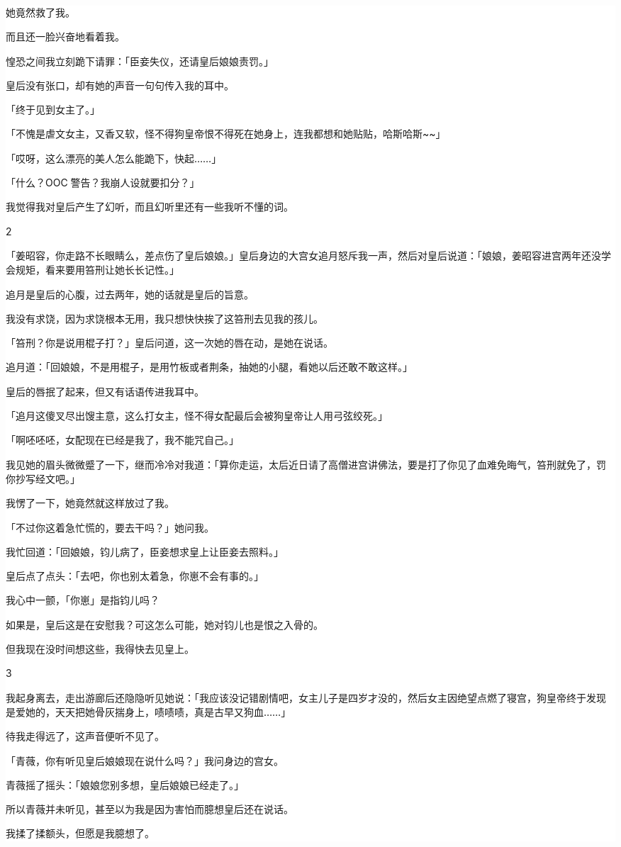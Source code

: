 她竟然救了我。

而且还一脸兴奋地看着我。

惶恐之间我立刻跪下请罪：「臣妾失仪，还请皇后娘娘责罚。」

皇后没有张口，却有她的声音一句句传入我的耳中。

「终于见到女主了。」

「不愧是虐文女主，又香又软，怪不得狗皇帝恨不得死在她身上，连我都想和她贴贴，哈斯哈斯~~」

「哎呀，这么漂亮的美人怎么能跪下，快起……」

「什么？OOC 警告？我崩人设就要扣分？」

我觉得我对皇后产生了幻听，而且幻听里还有一些我听不懂的词。

2

「姜昭容，你走路不长眼睛么，差点伤了皇后娘娘。」皇后身边的大宫女追月怒斥我一声，然后对皇后说道：「娘娘，姜昭容进宫两年还没学会规矩，看来要用笞刑让她长长记性。」

追月是皇后的心腹，过去两年，她的话就是皇后的旨意。

我没有求饶，因为求饶根本无用，我只想快快挨了这笞刑去见我的孩儿。

「笞刑？你是说用棍子打？」皇后问道，这一次她的唇在动，是她在说话。

追月道：「回娘娘，不是用棍子，是用竹板或者荆条，抽她的小腿，看她以后还敢不敢这样。」

皇后的唇抿了起来，但又有话语传进我耳中。

「追月这傻叉尽出馊主意，这么打女主，怪不得女配最后会被狗皇帝让人用弓弦绞死。」

「啊呸呸呸，女配现在已经是我了，我不能咒自己。」

我见她的眉头微微蹙了一下，继而冷冷对我道：「算你走运，太后近日请了高僧进宫讲佛法，要是打了你见了血难免晦气，笞刑就免了，罚你抄写经文吧。」

我愣了一下，她竟然就这样放过了我。

「不过你这着急忙慌的，要去干吗？」她问我。

我忙回道：「回娘娘，钧儿病了，臣妾想求皇上让臣妾去照料。」

皇后点了点头：「去吧，你也别太着急，你崽不会有事的。」

我心中一颤，「你崽」是指钧儿吗？

如果是，皇后这是在安慰我？可这怎么可能，她对钧儿也是恨之入骨的。

但我现在没时间想这些，我得快去见皇上。

3

我起身离去，走出游廊后还隐隐听见她说：「我应该没记错剧情吧，女主儿子是四岁才没的，然后女主因绝望点燃了寝宫，狗皇帝终于发现是爱她的，天天把她骨灰揣身上，啧啧啧，真是古早又狗血……」

待我走得远了，这声音便听不见了。

「青薇，你有听见皇后娘娘现在说什么吗？」我问身边的宫女。

青薇摇了摇头：「娘娘您别多想，皇后娘娘已经走了。」

所以青薇并未听见，甚至以为我是因为害怕而臆想皇后还在说话。

我揉了揉额头，但愿是我臆想了。
